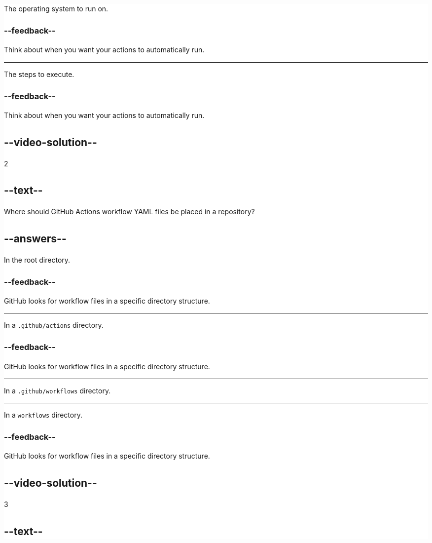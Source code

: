 The operating system to run on.

### --feedback--

Think about when you want your actions to automatically run.

---

The steps to execute.

### --feedback--

Think about when you want your actions to automatically run.

## --video-solution--

2

## --text--

Where should GitHub Actions workflow YAML files be placed in a repository?

## --answers--

In the root directory.

### --feedback--

GitHub looks for workflow files in a specific directory structure.

---

In a `.github/actions` directory.

### --feedback--

GitHub looks for workflow files in a specific directory structure.

---

In a `.github/workflows` directory.

---

In a `workflows` directory.

### --feedback--

GitHub looks for workflow files in a specific directory structure.

## --video-solution--

3

## --text--
